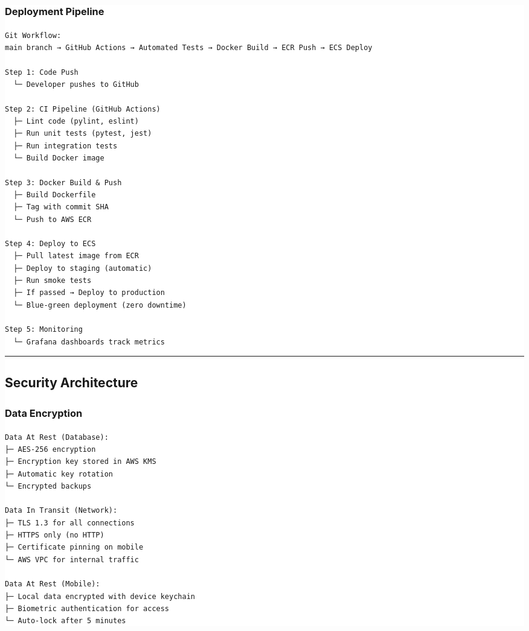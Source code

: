 ### Deployment Pipeline

```
Git Workflow:
main branch → GitHub Actions → Automated Tests → Docker Build → ECR Push → ECS Deploy

Step 1: Code Push
  └─ Developer pushes to GitHub

Step 2: CI Pipeline (GitHub Actions)
  ├─ Lint code (pylint, eslint)
  ├─ Run unit tests (pytest, jest)
  ├─ Run integration tests
  └─ Build Docker image

Step 3: Docker Build & Push
  ├─ Build Dockerfile
  ├─ Tag with commit SHA
  └─ Push to AWS ECR

Step 4: Deploy to ECS
  ├─ Pull latest image from ECR
  ├─ Deploy to staging (automatic)
  ├─ Run smoke tests
  ├─ If passed → Deploy to production
  └─ Blue-green deployment (zero downtime)

Step 5: Monitoring
  └─ Grafana dashboards track metrics
```

---

## Security Architecture

### Data Encryption

```
Data At Rest (Database):
├─ AES-256 encryption
├─ Encryption key stored in AWS KMS
├─ Automatic key rotation
└─ Encrypted backups

Data In Transit (Network):
├─ TLS 1.3 for all connections
├─ HTTPS only (no HTTP)
├─ Certificate pinning on mobile
└─ AWS VPC for internal traffic

Data At Rest (Mobile):
├─ Local data encrypted with device keychain
├─ Biometric authentication for access
└─ Auto-lock after 5 minutes
```
